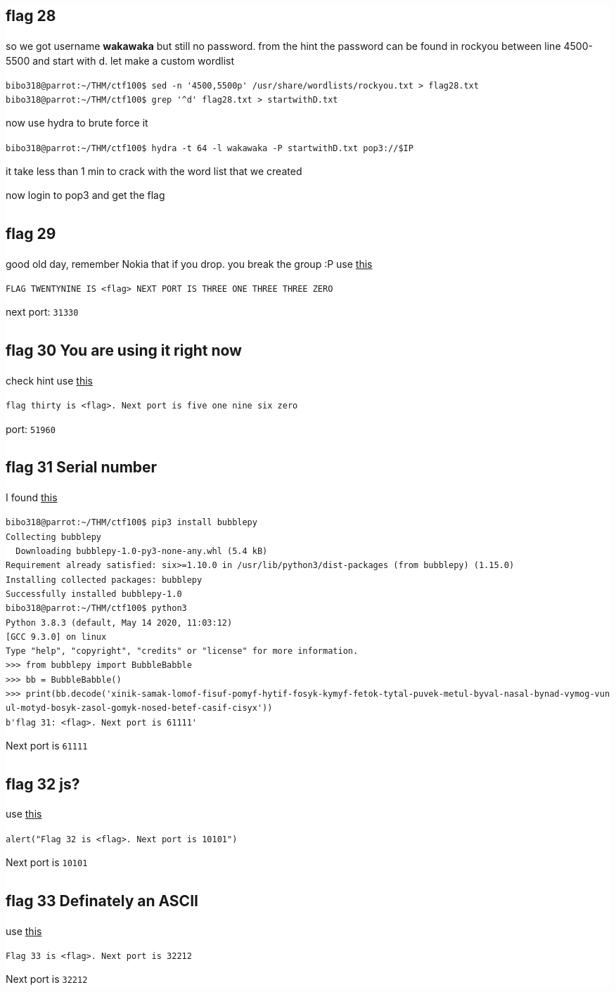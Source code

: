 ## flag 28
so we got username **wakawaka** but still no password. from the hint the password can be found in rockyou between line 4500-5500 and start with d. let make a custom wordlist
```console
bibo318@parrot:~/THM/ctf100$ sed -n '4500,5500p' /usr/share/wordlists/rockyou.txt > flag28.txt
bibo318@parrot:~/THM/ctf100$ grep '^d' flag28.txt > startwithD.txt
```
now use hydra to brute force it
```console
bibo318@parrot:~/THM/ctf100$ hydra -t 64 -l wakawaka -P startwithD.txt pop3://$IP
```
it take less than 1 min to crack with the word list that we created

now login to pop3 and get the flag
## flag 29
good old day, remember Nokia that if you drop. you break the group :P use [this](https://www.dcode.fr/multitap-abc-cipher)
```
FLAG TWENTYNINE IS <flag> NEXT PORT IS THREE ONE THREE THREE ZERO
```
next port: `31330`
## flag 30 You are using it right now
check hint use [this](https://www.dcode.fr/keyboard-shift-cipher)
```
flag thirty is <flag>. Next port is five one nine six zero
```
port: `51960`
## flag 31 Serial number
I found [this](https://pypi.org/project/bubblepy/) 
```console
bibo318@parrot:~/THM/ctf100$ pip3 install bubblepy
Collecting bubblepy
  Downloading bubblepy-1.0-py3-none-any.whl (5.4 kB)
Requirement already satisfied: six>=1.10.0 in /usr/lib/python3/dist-packages (from bubblepy) (1.15.0)
Installing collected packages: bubblepy
Successfully installed bubblepy-1.0
bibo318@parrot:~/THM/ctf100$ python3
Python 3.8.3 (default, May 14 2020, 11:03:12) 
[GCC 9.3.0] on linux
Type "help", "copyright", "credits" or "license" for more information.
>>> from bubblepy import BubbleBabble
>>> bb = BubbleBabble()
>>> print(bb.decode('xinik-samak-lomof-fisuf-pomyf-hytif-fosyk-kymyf-fetok-tytal-puvek-metul-byval-nasal-bynad-vymog-vunul-motyd-bosyk-zasol-gomyk-nosed-betef-casif-cisyx'))
b'flag 31: <flag>. Next port is 61111'
```
Next port is `61111`

## flag 32 js?
use [this](https://enkhee-osiris.github.io/Decoder-JSFuck/) 
```
alert("Flag 32 is <flag>. Next port is 10101")
```
Next port is `10101`
## flag 33 Definately an ASCII
use [this](https://www.dcode.fr/ascii-shift-cipher)
```
Flag 33 is <flag>. Next port is 32212
```
Next port is `32212`
